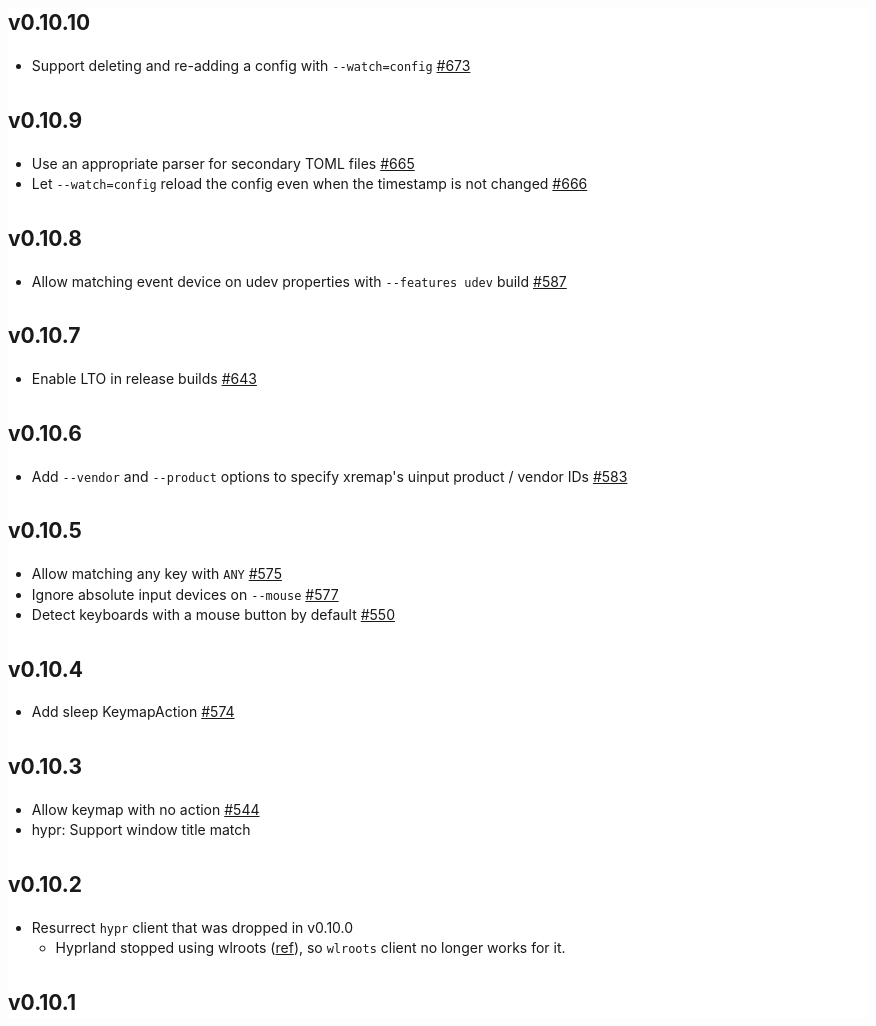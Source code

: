 ## v0.10.10

- Support deleting and re-adding a config with `--watch=config`
  [#673](https://github.com/xremap/xremap/pull/673)

## v0.10.9

- Use an appropriate parser for secondary TOML files [#665](https://github.com/xremap/xremap/pull/665)
- Let `--watch=config` reload the config even when the timestamp is not changed [#666](https://github.com/xremap/xremap/pull/666)

## v0.10.8

- Allow matching event device on udev properties with `--features udev` build
  [#587](https://github.com/xremap/xremap/pull/587)

## v0.10.7

- Enable LTO in release builds [#643](https://github.com/xremap/xremap/pull/643)

## v0.10.6

- Add `--vendor` and `--product` options to specify xremap's uinput product / vendor IDs
  [#583](https://github.com/xremap/xremap/pull/583)

## v0.10.5

- Allow matching any key with `ANY` [#575](https://github.com/xremap/xremap/pull/575)
- Ignore absolute input devices on `--mouse` [#577](https://github.com/xremap/xremap/pull/577)
- Detect keyboards with a mouse button by default [#550](https://github.com/xremap/xremap/pull/550)

## v0.10.4

- Add sleep KeymapAction [#574](https://github.com/xremap/xremap/pull/574)

## v0.10.3

- Allow keymap with no action [#544](https://github.com/xremap/xremap/pull/544)
- hypr: Support window title match

## v0.10.2

- Resurrect `hypr` client that was dropped in v0.10.0
  - Hyprland stopped using wlroots ([ref](https://hyprland.org/news/independentHyprland/)),
    so `wlroots` client no longer works for it.

## v0.10.1

